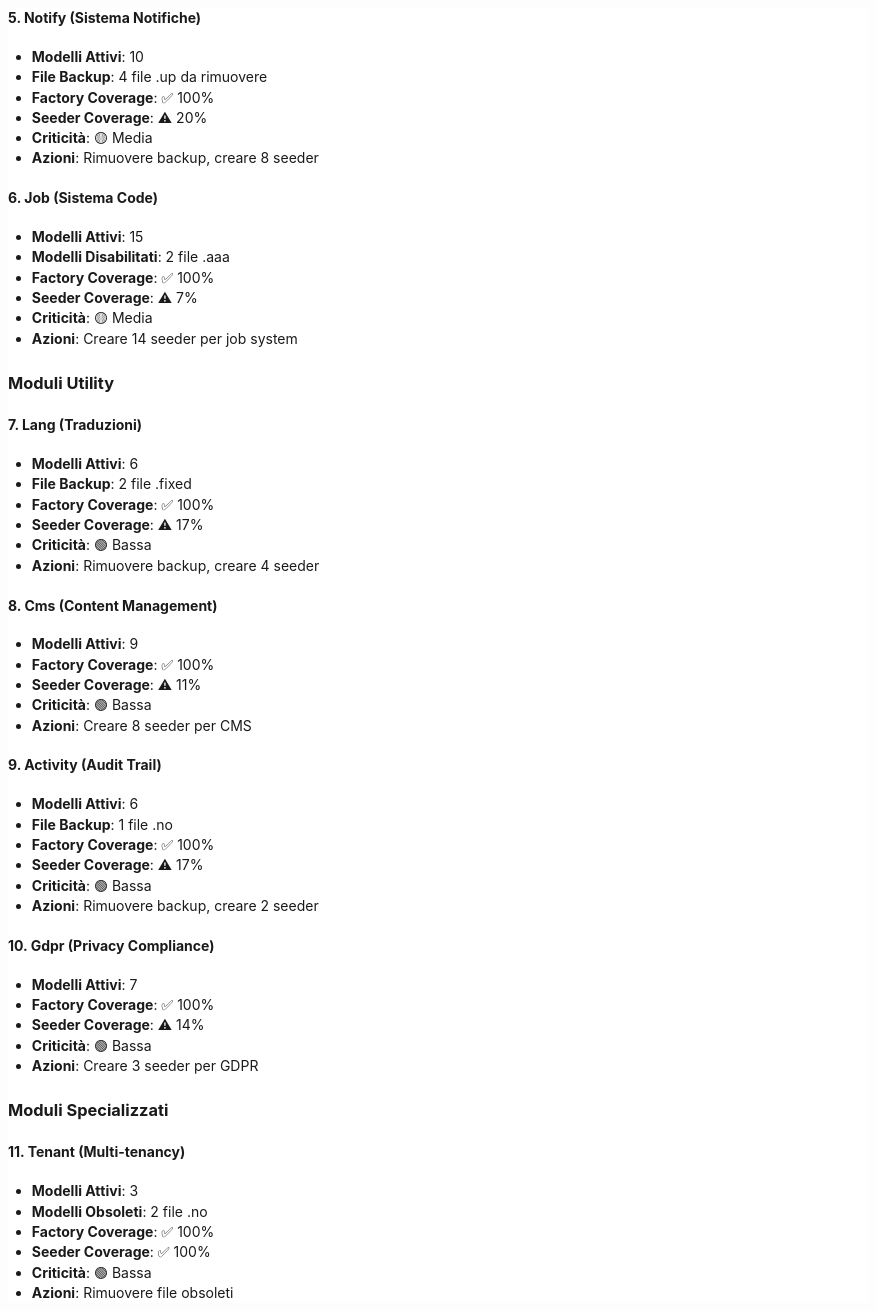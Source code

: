 #### 5. Notify (Sistema Notifiche)
- **Modelli Attivi**: 10
- **File Backup**: 4 file .up da rimuovere
- **Factory Coverage**: ✅ 100%
- **Seeder Coverage**: ⚠️ 20%
- **Criticità**: 🟡 Media
- **Azioni**: Rimuovere backup, creare 8 seeder

#### 6. Job (Sistema Code)
- **Modelli Attivi**: 15
- **Modelli Disabilitati**: 2 file .aaa
- **Factory Coverage**: ✅ 100%
- **Seeder Coverage**: ⚠️ 7%
- **Criticità**: 🟡 Media
- **Azioni**: Creare 14 seeder per job system

### Moduli Utility

#### 7. Lang (Traduzioni)
- **Modelli Attivi**: 6
- **File Backup**: 2 file .fixed
- **Factory Coverage**: ✅ 100%
- **Seeder Coverage**: ⚠️ 17%
- **Criticità**: 🟢 Bassa
- **Azioni**: Rimuovere backup, creare 4 seeder

#### 8. Cms (Content Management)
- **Modelli Attivi**: 9
- **Factory Coverage**: ✅ 100%
- **Seeder Coverage**: ⚠️ 11%
- **Criticità**: 🟢 Bassa
- **Azioni**: Creare 8 seeder per CMS

#### 9. Activity (Audit Trail)
- **Modelli Attivi**: 6
- **File Backup**: 1 file .no
- **Factory Coverage**: ✅ 100%
- **Seeder Coverage**: ⚠️ 17%
- **Criticità**: 🟢 Bassa
- **Azioni**: Rimuovere backup, creare 2 seeder

#### 10. Gdpr (Privacy Compliance)
- **Modelli Attivi**: 7
- **Factory Coverage**: ✅ 100%
- **Seeder Coverage**: ⚠️ 14%
- **Criticità**: 🟢 Bassa
- **Azioni**: Creare 3 seeder per GDPR

### Moduli Specializzati

#### 11. Tenant (Multi-tenancy)
- **Modelli Attivi**: 3
- **Modelli Obsoleti**: 2 file .no
- **Factory Coverage**: ✅ 100%
- **Seeder Coverage**: ✅ 100%
- **Criticità**: 🟢 Bassa
- **Azioni**: Rimuovere file obsoleti

